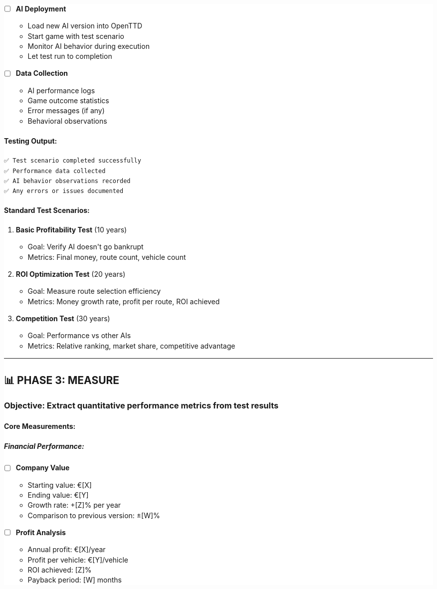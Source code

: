 - [ ] **AI Deployment**
  - Load new AI version into OpenTTD
  - Start game with test scenario
  - Monitor AI behavior during execution
  - Let test run to completion

- [ ] **Data Collection**
  - AI performance logs
  - Game outcome statistics
  - Error messages (if any)
  - Behavioral observations

#### **Testing Output:**
```
✅ Test scenario completed successfully
✅ Performance data collected
✅ AI behavior observations recorded
✅ Any errors or issues documented
```

#### **Standard Test Scenarios:**
1. **Basic Profitability Test** (10 years)
   - Goal: Verify AI doesn't go bankrupt
   - Metrics: Final money, route count, vehicle count

2. **ROI Optimization Test** (20 years)  
   - Goal: Measure route selection efficiency
   - Metrics: Money growth rate, profit per route, ROI achieved

3. **Competition Test** (30 years)
   - Goal: Performance vs other AIs
   - Metrics: Relative ranking, market share, competitive advantage

---

## **📊 PHASE 3: MEASURE**

### **Objective:** Extract quantitative performance metrics from test results

#### **Core Measurements:**

##### **Financial Performance:**
- [ ] **Company Value**
  - Starting value: €[X]
  - Ending value: €[Y]
  - Growth rate: +[Z]% per year
  - Comparison to previous version: ±[W]%

- [ ] **Profit Analysis**
  - Annual profit: €[X]/year
  - Profit per vehicle: €[Y]/vehicle
  - ROI achieved: [Z]%
  - Payback period: [W] months
